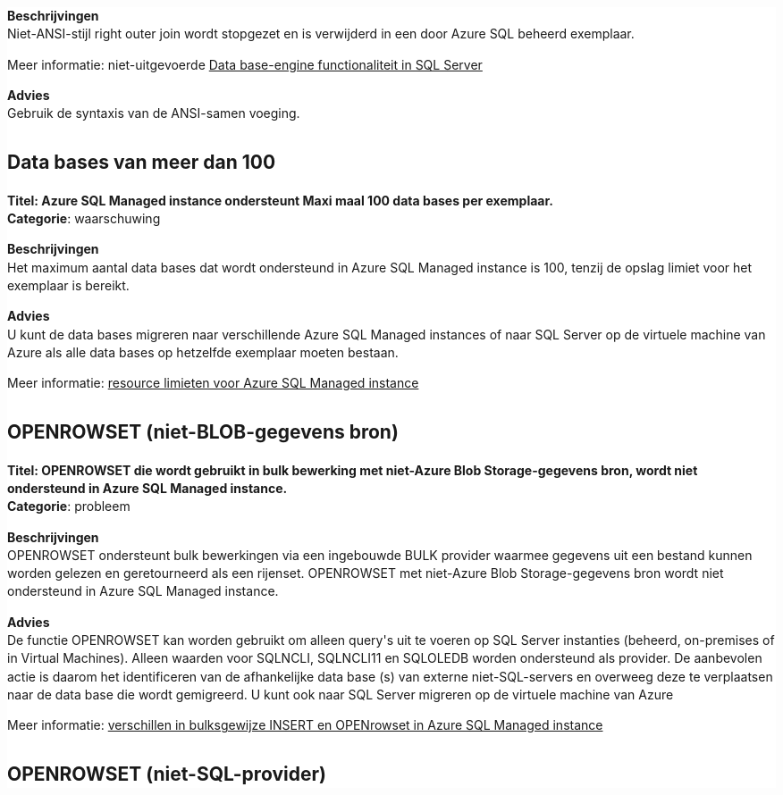**Beschrijvingen**   
Niet-ANSI-stijl right outer join wordt stopgezet en is verwijderd in een door Azure SQL beheerd exemplaar. 



Meer informatie: niet-uitgevoerde [Data base-engine functionaliteit in SQL Server](/previous-versions/sql/2014/database-engine/discontinued-database-engine-functionality-in-sql-server-2016#Denali)

**Advies**   
Gebruik de syntaxis van de ANSI-samen voeging.

## <a name="databases-exceed-100"></a>Data bases van meer dan 100 <a id="NumDbExceeds100"></a>

**Titel: Azure SQL Managed instance ondersteunt Maxi maal 100 data bases per exemplaar.**   
**Categorie**: waarschuwing   

**Beschrijvingen**   
Het maximum aantal data bases dat wordt ondersteund in Azure SQL Managed instance is 100, tenzij de opslag limiet voor het exemplaar is bereikt.



**Advies**   
U kunt de data bases migreren naar verschillende Azure SQL Managed instances of naar SQL Server op de virtuele machine van Azure als alle data bases op hetzelfde exemplaar moeten bestaan. 

Meer informatie: [resource limieten voor Azure SQL Managed instance ](../../managed-instance/resource-limits.md#service-tier-characteristics)

## <a name="openrowset-non-blob-data-source"></a>OPENROWSET (niet-BLOB-gegevens bron)<a id="OpenRowsetWithNonBlobDataSourceBulk"></a>

**Titel: OPENROWSET die wordt gebruikt in bulk bewerking met niet-Azure Blob Storage-gegevens bron, wordt niet ondersteund in Azure SQL Managed instance.**   
**Categorie**: probleem   

**Beschrijvingen**   
OPENROWSET ondersteunt bulk bewerkingen via een ingebouwde BULK provider waarmee gegevens uit een bestand kunnen worden gelezen en geretourneerd als een rijenset. OPENROWSET met niet-Azure Blob Storage-gegevens bron wordt niet ondersteund in Azure SQL Managed instance. 



**Advies**   
De functie OPENROWSET kan worden gebruikt om alleen query's uit te voeren op SQL Server instanties (beheerd, on-premises of in Virtual Machines). Alleen waarden voor SQLNCLI, SQLNCLI11 en SQLOLEDB worden ondersteund als provider. De aanbevolen actie is daarom het identificeren van de afhankelijke data base (s) van externe niet-SQL-servers en overweeg deze te verplaatsen naar de data base die wordt gemigreerd. U kunt ook naar SQL Server migreren op de virtuele machine van Azure

Meer informatie: [verschillen in bulksgewijze INSERT en OPENrowset in Azure SQL Managed instance ](../../managed-instance/transact-sql-tsql-differences-sql-server.md#bulk-insert--openrowset)

## <a name="openrowset-non-sql-provider"></a>OPENROWSET (niet-SQL-provider)<a id="OpenRowsetWithNonSQLProvider"></a>
